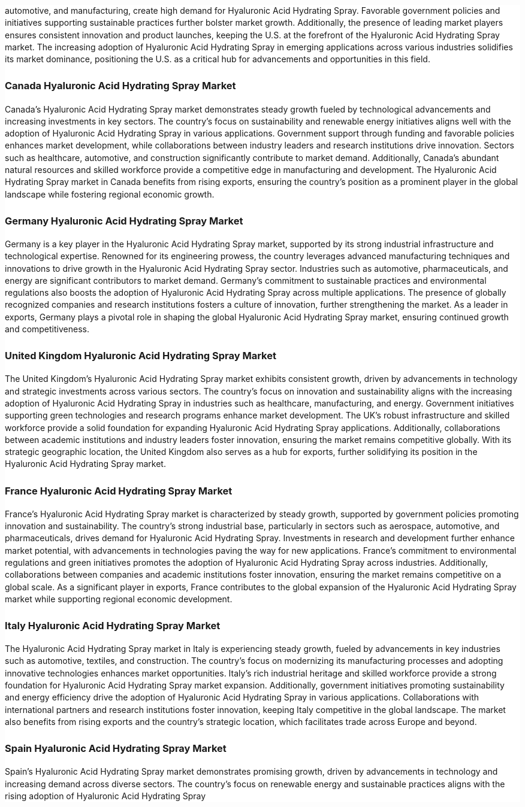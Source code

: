 automotive, and manufacturing, create high demand for Hyaluronic Acid Hydrating Spray. Favorable government policies and initiatives supporting sustainable practices further bolster market growth. Additionally, the presence of leading market players ensures consistent innovation and product launches, keeping the U.S. at the forefront of the Hyaluronic Acid Hydrating Spray market. The increasing adoption of Hyaluronic Acid Hydrating Spray in emerging applications across various industries solidifies its market dominance, positioning the U.S. as a critical hub for advancements and opportunities in this field.</p><h3>Canada Hyaluronic Acid Hydrating Spray Market</h3><p>Canada&rsquo;s Hyaluronic Acid Hydrating Spray market demonstrates steady growth fueled by technological advancements and increasing investments in key sectors. The country&rsquo;s focus on sustainability and renewable energy initiatives aligns well with the adoption of Hyaluronic Acid Hydrating Spray in various applications. Government support through funding and favorable policies enhances market development, while collaborations between industry leaders and research institutions drive innovation. Sectors such as healthcare, automotive, and construction significantly contribute to market demand. Additionally, Canada&rsquo;s abundant natural resources and skilled workforce provide a competitive edge in manufacturing and development. The Hyaluronic Acid Hydrating Spray market in Canada benefits from rising exports, ensuring the country&rsquo;s position as a prominent player in the global landscape while fostering regional economic growth.</p><h3>Germany Hyaluronic Acid Hydrating Spray Market</h3><p>Germany is a key player in the Hyaluronic Acid Hydrating Spray market, supported by its strong industrial infrastructure and technological expertise. Renowned for its engineering prowess, the country leverages advanced manufacturing techniques and innovations to drive growth in the Hyaluronic Acid Hydrating Spray sector. Industries such as automotive, pharmaceuticals, and energy are significant contributors to market demand. Germany&rsquo;s commitment to sustainable practices and environmental regulations also boosts the adoption of Hyaluronic Acid Hydrating Spray across multiple applications. The presence of globally recognized companies and research institutions fosters a culture of innovation, further strengthening the market. As a leader in exports, Germany plays a pivotal role in shaping the global Hyaluronic Acid Hydrating Spray market, ensuring continued growth and competitiveness.</p><h3>United Kingdom Hyaluronic Acid Hydrating Spray Market</h3><p>The United Kingdom&rsquo;s Hyaluronic Acid Hydrating Spray market exhibits consistent growth, driven by advancements in technology and strategic investments across various sectors. The country&rsquo;s focus on innovation and sustainability aligns with the increasing adoption of Hyaluronic Acid Hydrating Spray in industries such as healthcare, manufacturing, and energy. Government initiatives supporting green technologies and research programs enhance market development. The UK&rsquo;s robust infrastructure and skilled workforce provide a solid foundation for expanding Hyaluronic Acid Hydrating Spray applications. Additionally, collaborations between academic institutions and industry leaders foster innovation, ensuring the market remains competitive globally. With its strategic geographic location, the United Kingdom also serves as a hub for exports, further solidifying its position in the Hyaluronic Acid Hydrating Spray market.</p><h3>France Hyaluronic Acid Hydrating Spray Market</h3><p>France&rsquo;s Hyaluronic Acid Hydrating Spray market is characterized by steady growth, supported by government policies promoting innovation and sustainability. The country&rsquo;s strong industrial base, particularly in sectors such as aerospace, automotive, and pharmaceuticals, drives demand for Hyaluronic Acid Hydrating Spray. Investments in research and development further enhance market potential, with advancements in technologies paving the way for new applications. France&rsquo;s commitment to environmental regulations and green initiatives promotes the adoption of Hyaluronic Acid Hydrating Spray across industries. Additionally, collaborations between companies and academic institutions foster innovation, ensuring the market remains competitive on a global scale. As a significant player in exports, France contributes to the global expansion of the Hyaluronic Acid Hydrating Spray market while supporting regional economic development.</p><h3>Italy Hyaluronic Acid Hydrating Spray Market</h3><p>The Hyaluronic Acid Hydrating Spray market in Italy is experiencing steady growth, fueled by advancements in key industries such as automotive, textiles, and construction. The country&rsquo;s focus on modernizing its manufacturing processes and adopting innovative technologies enhances market opportunities. Italy&rsquo;s rich industrial heritage and skilled workforce provide a strong foundation for Hyaluronic Acid Hydrating Spray market expansion. Additionally, government initiatives promoting sustainability and energy efficiency drive the adoption of Hyaluronic Acid Hydrating Spray in various applications. Collaborations with international partners and research institutions foster innovation, keeping Italy competitive in the global landscape. The market also benefits from rising exports and the country&rsquo;s strategic location, which facilitates trade across Europe and beyond.</p><h3>Spain Hyaluronic Acid Hydrating Spray Market</h3><p>Spain&rsquo;s Hyaluronic Acid Hydrating Spray market demonstrates promising growth, driven by advancements in technology and increasing demand across diverse sectors. The country&rsquo;s focus on renewable energy and sustainable practices aligns with the rising adoption of Hyaluronic Acid Hydrating Spray